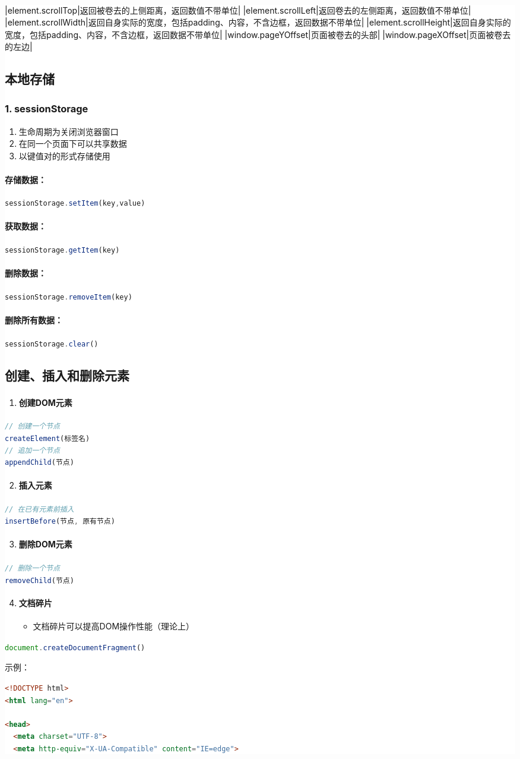 |element.scrollTop|返回被卷去的上侧距离，返回数值不带单位|
|element.scrollLeft|返回卷去的左侧距离，返回数值不带单位|
|element.scrollWidth|返回自身实际的宽度，包括padding、内容，不含边框，返回数据不带单位|
|element.scrollHeight|返回自身实际的宽度，包括padding、内容，不含边框，返回数据不带单位|
|window.pageYOffset|页面被卷去的头部|
|window.pageXOffset|页面被卷去的左边|
## 本地存储
### 1. sessionStorage
1. 生命周期为关闭浏览器窗口
2. 在同一个页面下可以共享数据
3. 以键值对的形式存储使用
#### 存储数据：
```javaScript
sessionStorage.setItem(key,value)
```
#### 获取数据：
```javaScript
sessionStorage.getItem(key)
```
#### 删除数据：
```javaScript
sessionStorage.removeItem(key)
```
#### 删除所有数据：
```javaScript
sessionStorage.clear()
```
## 创建、插入和删除元素
1. #### 创建DOM元素
```javaScript
// 创建一个节点
createElement(标签名)
// 追加一个节点
appendChild(节点)
```
2. #### 插入元素
```javaScript
// 在已有元素前插入
insertBefore(节点, 原有节点)
```
3. #### 删除DOM元素
```javaScript
// 删除一个节点
removeChild(节点)
```
4. #### 文档碎片
    - 文档碎片可以提高DOM操作性能（理论上）
```javaScript
document.createDocumentFragment()
```
示例：
```html
<!DOCTYPE html>
<html lang="en">

<head>
  <meta charset="UTF-8">
  <meta http-equiv="X-UA-Compatible" content="IE=edge">
```